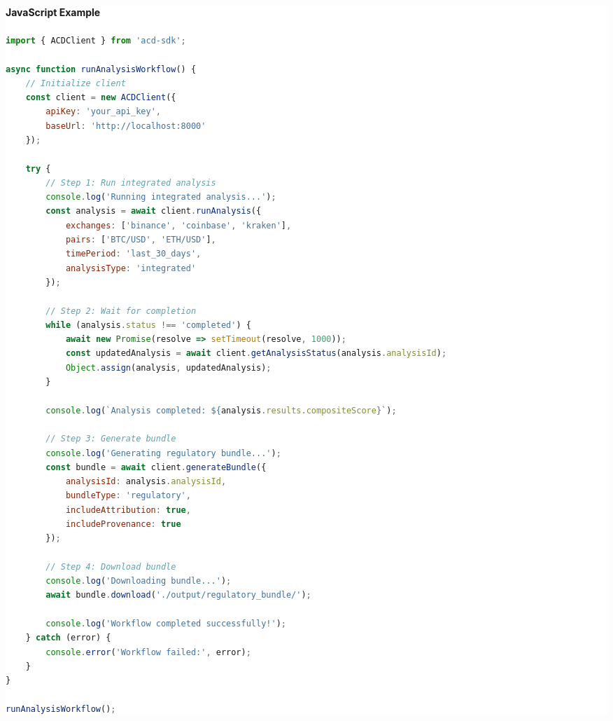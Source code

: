 #### **JavaScript Example**
```javascript
import { ACDClient } from 'acd-sdk';

async function runAnalysisWorkflow() {
    // Initialize client
    const client = new ACDClient({
        apiKey: 'your_api_key',
        baseUrl: 'http://localhost:8000'
    });

    try {
        // Step 1: Run integrated analysis
        console.log('Running integrated analysis...');
        const analysis = await client.runAnalysis({
            exchanges: ['binance', 'coinbase', 'kraken'],
            pairs: ['BTC/USD', 'ETH/USD'],
            timePeriod: 'last_30_days',
            analysisType: 'integrated'
        });

        // Step 2: Wait for completion
        while (analysis.status !== 'completed') {
            await new Promise(resolve => setTimeout(resolve, 1000));
            const updatedAnalysis = await client.getAnalysisStatus(analysis.analysisId);
            Object.assign(analysis, updatedAnalysis);
        }

        console.log(`Analysis completed: ${analysis.results.compositeScore}`);

        // Step 3: Generate bundle
        console.log('Generating regulatory bundle...');
        const bundle = await client.generateBundle({
            analysisId: analysis.analysisId,
            bundleType: 'regulatory',
            includeAttribution: true,
            includeProvenance: true
        });

        // Step 4: Download bundle
        console.log('Downloading bundle...');
        await bundle.download('./output/regulatory_bundle/');

        console.log('Workflow completed successfully!');
    } catch (error) {
        console.error('Workflow failed:', error);
    }
}

runAnalysisWorkflow();
```
